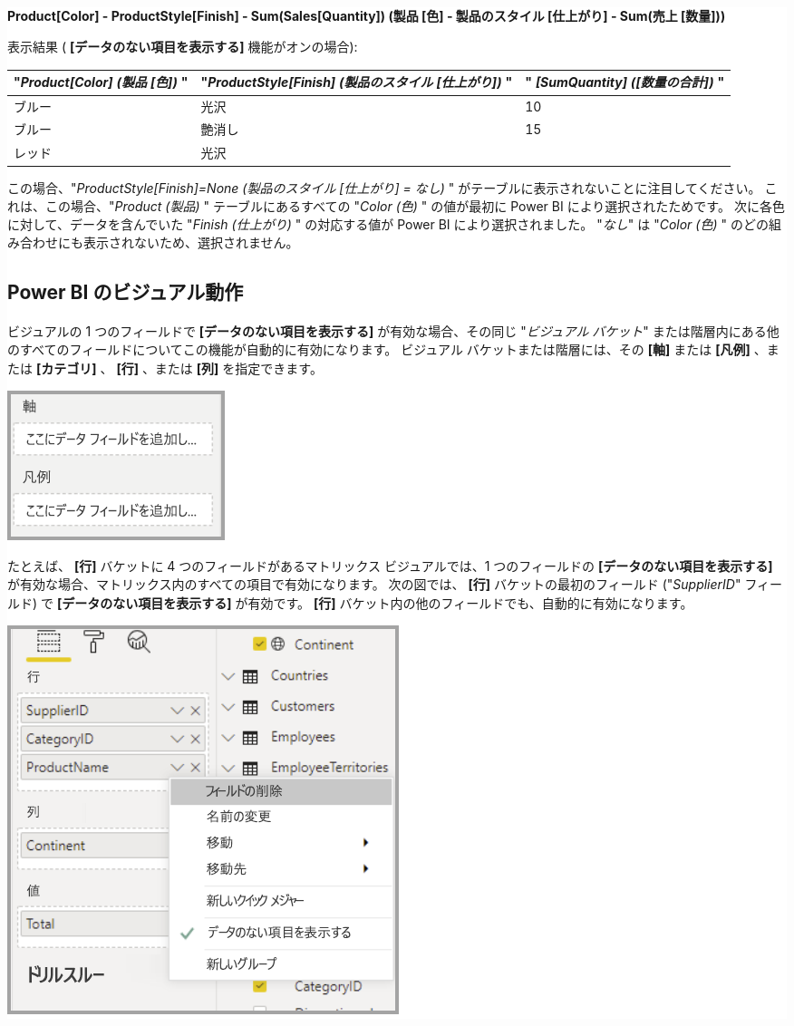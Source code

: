 **Product[Color] - ProductStyle[Finish] - Sum(Sales[Quantity]) (製品 [色] - 製品のスタイル [仕上がり] - Sum(売上 [数量]))**

表示結果 ( **[データのない項目を表示する]** 機能がオンの場合):

|"*Product[Color] (製品 [色])* " |"*ProductStyle[Finish] (製品のスタイル [仕上がり])* "  |" *[SumQuantity] ([数量の合計])* "  |
|---------|---------|---------|
|ブルー     |光沢         |10         |
|ブルー     |艶消し         |15         |
|レッド     |光沢         |         |

この場合、"*ProductStyle[Finish]=None (製品のスタイル [仕上がり] = なし)* " がテーブルに表示されないことに注目してください。 これは、この場合、"*Product (製品)* " テーブルにあるすべての "*Color (色)* " の値が最初に Power BI により選択されたためです。 次に各色に対して、データを含んでいた "*Finish (仕上がり)* " の対応する値が Power BI により選択されました。 "*なし*" は "*Color (色)* " のどの組み合わせにも表示されないため、選択されません。


## <a name="power-bi-visual-behavior"></a>Power BI のビジュアル動作

ビジュアルの 1 つのフィールドで **[データのない項目を表示する]** が有効な場合、その同じ "*ビジュアル バケット*" または階層内にある他のすべてのフィールドについてこの機能が自動的に有効になります。 ビジュアル バケットまたは階層には、その **[軸]** または **[凡例]** 、または **[カテゴリ]** 、 **[行]** 、または **[列]** を指定できます。

![軸と凡例のフィールド](media/desktop-show-items-no-data/show-items-no-data-04.png)

たとえば、 **[行]** バケットに 4 つのフィールドがあるマトリックス ビジュアルでは、1 つのフィールドの **[データのない項目を表示する]** が有効な場合、マトリックス内のすべての項目で有効になります。 次の図では、 **[行]** バケットの最初のフィールド ("*SupplierID*" フィールド) で **[データのない項目を表示する]** が有効です。 **[行]** バケット内の他のフィールドでも、自動的に有効になります。

![同じビジュアル内のフィールドで、自動的に [データのない項目を表示する] が有効になる。](media/desktop-show-items-no-data/show-items-no-data-05.png)

